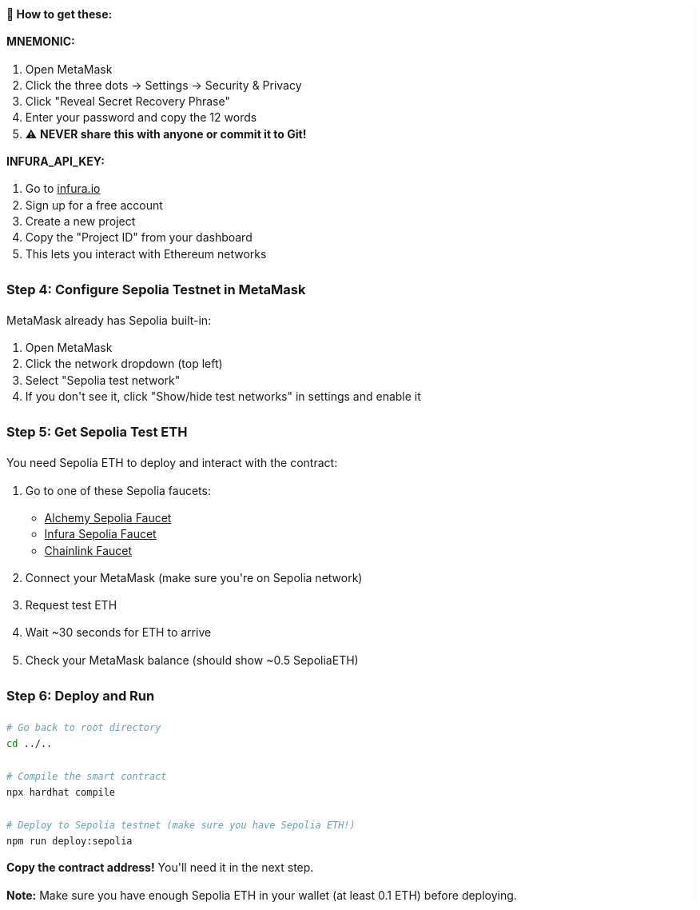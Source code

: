 **📝 How to get these:**

**MNEMONIC:**
1. Open MetaMask
2. Click the three dots → Settings → Security & Privacy
3. Click "Reveal Secret Recovery Phrase"
4. Enter your password and copy the 12 words
5. ⚠️ **NEVER share this with anyone or commit it to Git!**

**INFURA_API_KEY:**
1. Go to [infura.io](https://www.infura.io/)
2. Sign up for a free account
3. Create a new project
4. Copy the "Project ID" from your dashboard
5. This lets you interact with Ethereum networks

### Step 4: Configure Sepolia Testnet in MetaMask

MetaMask already has Sepolia built-in:

1. Open MetaMask
2. Click the network dropdown (top left)
3. Select "Sepolia test network"
4. If you don't see it, click "Show/hide test networks" in settings and enable it

### Step 5: Get Sepolia Test ETH

You need Sepolia ETH to deploy and interact with the contract:

1. Go to one of these Sepolia faucets:
   - [Alchemy Sepolia Faucet](https://sepoliafaucet.com/)
   - [Infura Sepolia Faucet](https://www.infura.io/faucet/sepolia)
   - [Chainlink Faucet](https://faucets.chain.link/sepolia)

2. Connect your MetaMask (make sure you're on Sepolia network)
3. Request test ETH
4. Wait ~30 seconds for ETH to arrive
5. Check your MetaMask balance (should show ~0.5 SepoliaETH)

### Step 6: Deploy and Run

```bash
# Go back to root directory
cd ../..

# Compile the smart contract
npx hardhat compile

# Deploy to Sepolia testnet (make sure you have Sepolia ETH!)
npm run deploy:sepolia
```

**Copy the contract address!** You'll need it in the next step.

**Note:** Make sure you have enough Sepolia ETH in your wallet (at least 0.1 ETH) before deploying.
